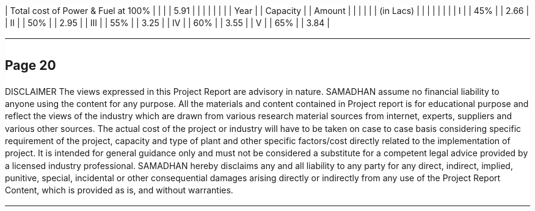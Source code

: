 | Total cost of Power & Fuel at 100% |  |  |  | 5.91 |
|  |  |  |  |  |
| Year |  | Capacity |  | Amount |
|  |  |  |  | (in Lacs) |
|  |  |  |  |  |
| I |  | 45% |  | 2.66 |
| II |  | 50% |  | 2.95 |
| III |  | 55% |  | 3.25 |
| IV |  | 60% |  | 3.55 |
| V |  | 65% |  | 3.84 |

---

## Page 20

DISCLAIMER The views expressed in this Project Report are advisory in nature. SAMADHAN assume no financial liability to anyone using the content for any purpose. All the materials and content contained in Project report is for educational purpose and reflect the views of the industry which are drawn from various research material sources from internet, experts, suppliers and various other sources. The actual cost of the project or industry will have to be taken on case to case basis considering specific requirement of the project, capacity and type of plant and other specific factors/cost directly related to the implementation of project. It is intended for general guidance only and must not be considered a substitute for a competent legal advice provided by a licensed industry professional. SAMADHAN hereby disclaims any and all liability to any party for any direct, indirect, implied, punitive, special, incidental or other consequential damages arising directly or indirectly from any use of the Project Report Content, which is provided as is, and without warranties.

---
